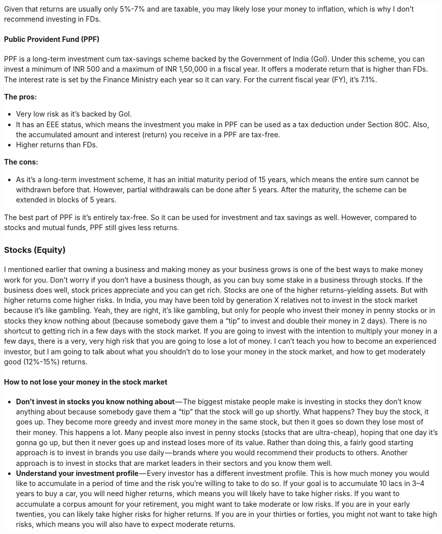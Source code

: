 Given that returns are usually only 5%-7% and are taxable, you may likely lose your money to inflation, which is why I don’t recommend investing in FDs.

#### Public Provident Fund (PPF)

PPF is a long-term investment cum tax-savings scheme backed by the Government of India (GoI). Under this scheme, you can invest a minimum of INR 500 and a maximum of INR 1,50,000 in a fiscal year. It offers a moderate return that is higher than FDs. The interest rate is set by the Finance Ministry each year so it can vary. For the current fiscal year (FY), it’s 7.1%.

**The pros:**

*   Very low risk as it’s backed by GoI.
*   It has an EEE status, which means the investment you make in PPF can be used as a tax deduction under Section 80C. Also, the accumulated amount and interest (return) you receive in a PPF are tax-free.
*   Higher returns than FDs.

**The cons:**

*   As it’s a long-term investment scheme, it has an initial maturity period of 15 years, which means the entire sum cannot be withdrawn before that. However, partial withdrawals can be done after 5 years. After the maturity, the scheme can be extended in blocks of 5 years.

The best part of PPF is it’s entirely tax-free. So it can be used for investment and tax savings as well. However, compared to stocks and mutual funds, PPF still gives less returns.

### Stocks (Equity)

I mentioned earlier that owning a business and making money as your business grows is one of the best ways to make money work for you. Don’t worry if you don’t have a business though, as you can buy some stake in a business through stocks. If the business does well, stock prices appreciate and you can get rich. Stocks are one of the higher returns-yielding assets. But with higher returns come higher risks. In India, you may have been told by generation X relatives not to invest in the stock market because it’s like gambling. Yeah, they are right, it’s like gambling, but only for people who invest their money in penny stocks or in stocks they know nothing about (because somebody gave them a “tip” to invest and double their money in 2 days). There is no shortcut to getting rich in a few days with the stock market. If you are going to invest with the intention to multiply your money in a few days, there is a very, very high risk that you are going to lose a lot of money. I can’t teach you how to become an experienced investor, but I am going to talk about what you shouldn’t do to lose your money in the stock market, and how to get moderately good (12%-15%) returns.

#### How to not lose your money in the stock market

*   **Don’t invest in stocks you know nothing about** — The biggest mistake people make is investing in stocks they don’t know anything about because somebody gave them a “tip” that the stock will go up shortly. What happens? They buy the stock, it goes up. They become more greedy and invest more money in the same stock, but then it goes so down they lose most of their money. This happens a lot. Many people also invest in penny stocks (stocks that are ultra-cheap), hoping that one day it’s gonna go up, but then it never goes up and instead loses more of its value. Rather than doing this, a fairly good starting approach is to invest in brands you use daily — brands where you would recommend their products to others. Another approach is to invest in stocks that are market leaders in their sectors and you know them well.
*   **Understand your investment profile** — Every investor has a different investment profile. This is how much money you would like to accumulate in a period of time and the risk you’re willing to take to do so. If your goal is to accumulate 10 lacs in 3–4 years to buy a car, you will need higher returns, which means you will likely have to take higher risks. If you want to accumulate a corpus amount for your retirement, you might want to take moderate or low risks. If you are in your early twenties, you can likely take higher risks for higher returns. If you are in your thirties or forties, you might not want to take high risks, which means you will also have to expect moderate returns.